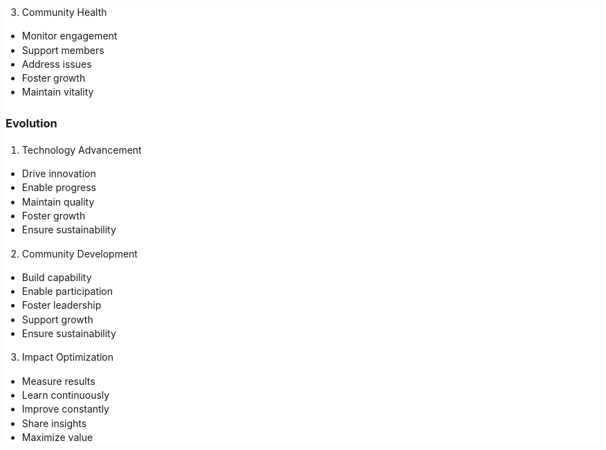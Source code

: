 3. Community Health
- Monitor engagement
- Support members
- Address issues
- Foster growth
- Maintain vitality

### Evolution

1. Technology Advancement
- Drive innovation
- Enable progress
- Maintain quality
- Foster growth
- Ensure sustainability

2. Community Development
- Build capability
- Enable participation
- Foster leadership
- Support growth
- Ensure sustainability

3. Impact Optimization
- Measure results
- Learn continuously
- Improve constantly
- Share insights
- Maximize value


